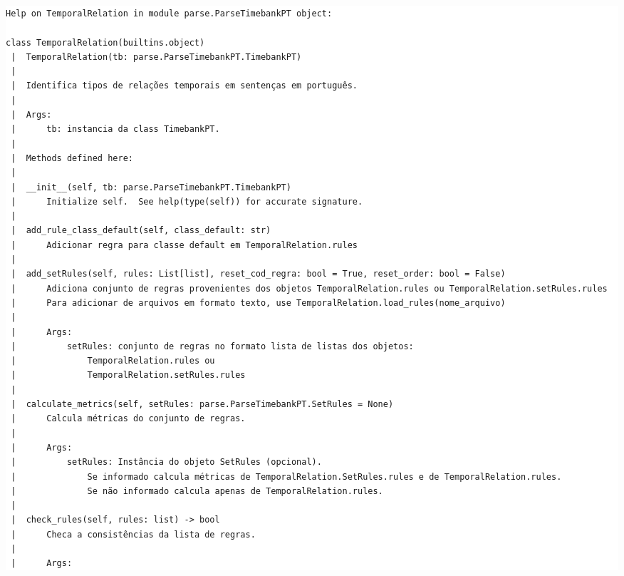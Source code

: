     Help on TemporalRelation in module parse.ParseTimebankPT object:
    
    class TemporalRelation(builtins.object)
     |  TemporalRelation(tb: parse.ParseTimebankPT.TimebankPT)
     |  
     |  Identifica tipos de relações temporais em sentenças em português.
     |  
     |  Args:
     |      tb: instancia da class TimebankPT.
     |  
     |  Methods defined here:
     |  
     |  __init__(self, tb: parse.ParseTimebankPT.TimebankPT)
     |      Initialize self.  See help(type(self)) for accurate signature.
     |  
     |  add_rule_class_default(self, class_default: str)
     |      Adicionar regra para classe default em TemporalRelation.rules
     |  
     |  add_setRules(self, rules: List[list], reset_cod_regra: bool = True, reset_order: bool = False)
     |      Adiciona conjunto de regras provenientes dos objetos TemporalRelation.rules ou TemporalRelation.setRules.rules
     |      Para adicionar de arquivos em formato texto, use TemporalRelation.load_rules(nome_arquivo)
     |      
     |      Args:
     |          setRules: conjunto de regras no formato lista de listas dos objetos:
     |              TemporalRelation.rules ou 
     |              TemporalRelation.setRules.rules
     |  
     |  calculate_metrics(self, setRules: parse.ParseTimebankPT.SetRules = None)
     |      Calcula métricas do conjunto de regras.
     |      
     |      Args:
     |          setRules: Instância do objeto SetRules (opcional).
     |              Se informado calcula métricas de TemporalRelation.SetRules.rules e de TemporalRelation.rules.
     |              Se não informado calcula apenas de TemporalRelation.rules.
     |  
     |  check_rules(self, rules: list) -> bool
     |      Checa a consistências da lista de regras. 
     |      
     |      Args: 